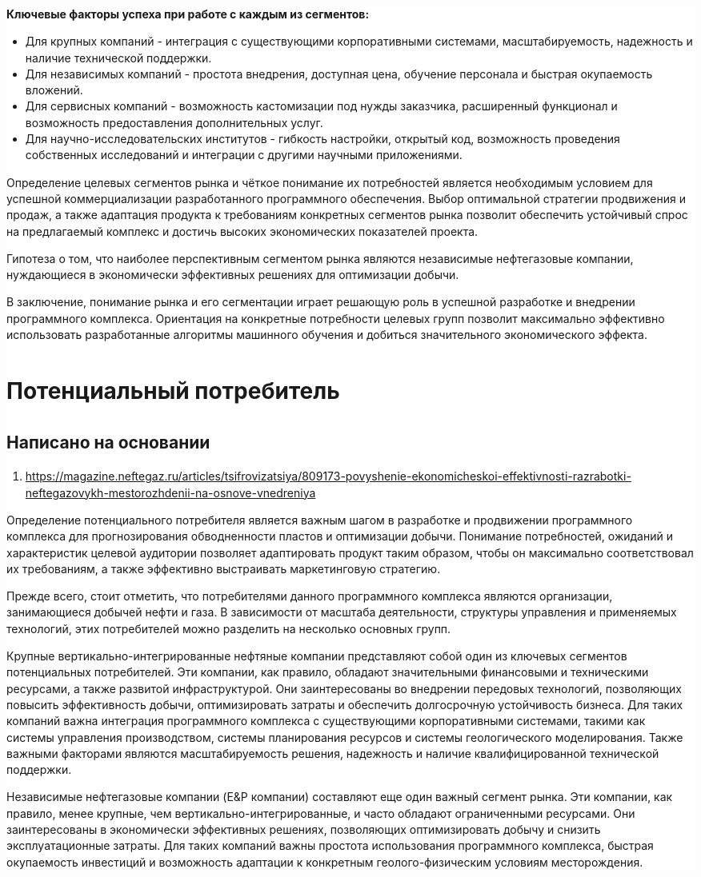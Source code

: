 **Ключевые факторы успеха при работе с каждым из сегментов:**

*   Для крупных компаний - интеграция с существующими корпоративными системами, масштабируемость, надежность и наличие технической поддержки.
*   Для независимых компаний - простота внедрения, доступная цена, обучение персонала и быстрая окупаемость вложений.
*   Для сервисных компаний - возможность кастомизации под нужды заказчика, расширенный функционал и возможность предоставления дополнительных услуг.
*   Для научно-исследовательских институтов - гибкость настройки, открытый код, возможность проведения собственных исследований и интеграции с другими научными приложениями.

Определение целевых сегментов рынка и чёткое понимание их потребностей является необходимым условием для успешной коммерциализации разработанного программного обеспечения. Выбор оптимальной стратегии продвижения и продаж, а также адаптация продукта к требованиям конкретных сегментов рынка позволит обеспечить устойчивый спрос на предлагаемый комплекс и достичь высоких экономических показателей проекта.

Гипотеза о том, что наиболее перспективным сегментом рынка являются независимые нефтегазовые компании, нуждающиеся в экономически эффективных решениях для оптимизации добычи.

В заключение, понимание рынка и его сегментации играет решающую роль в успешной разработке и внедрении программного комплекса. Ориентация на конкретные потребности целевых групп позволит максимально эффективно использовать разработанные алгоритмы машинного обучения и добиться значительного экономического эффекта.
# Потенциальный потребитель
## Написано на основании
1. https://magazine.neftegaz.ru/articles/tsifrovizatsiya/809173-povyshenie-ekonomicheskoi-effektivnosti-razrabotki-neftegazovykh-mestorozhdenii-na-osnove-vnedreniya

Определение потенциального потребителя является важным шагом в разработке и продвижении программного комплекса для прогнозирования обводненности пластов и оптимизации добычи. Понимание потребностей, ожиданий и характеристик целевой аудитории позволяет адаптировать продукт таким образом, чтобы он максимально соответствовал их требованиям, а также эффективно выстраивать маркетинговую стратегию. 

Прежде всего, стоит отметить, что потребителями данного программного комплекса являются организации, занимающиеся добычей нефти и газа. В зависимости от масштаба деятельности, структуры управления и применяемых технологий, этих потребителей можно разделить на несколько основных групп.

Крупные вертикально-интегрированные нефтяные компании представляют собой один из ключевых сегментов потенциальных потребителей. Эти компании, как правило, обладают значительными финансовыми и техническими ресурсами, а также развитой инфраструктурой. Они заинтересованы во внедрении передовых технологий, позволяющих повысить эффективность добычи, оптимизировать затраты и обеспечить долгосрочную устойчивость бизнеса. Для таких компаний важна интеграция программного комплекса с существующими корпоративными системами, такими как системы управления производством, системы планирования ресурсов и системы геологического моделирования. Также важными факторами являются масштабируемость решения, надежность и наличие квалифицированной технической поддержки.

Независимые нефтегазовые компании (E&P компании) составляют еще один важный сегмент рынка. Эти компании, как правило, менее крупные, чем вертикально-интегрированные, и часто обладают ограниченными ресурсами. Они заинтересованы в экономически эффективных решениях, позволяющих оптимизировать добычу и снизить эксплуатационные затраты. Для таких компаний важны простота использования программного комплекса, быстрая окупаемость инвестиций и возможность адаптации к конкретным геолого-физическим условиям месторождения.
